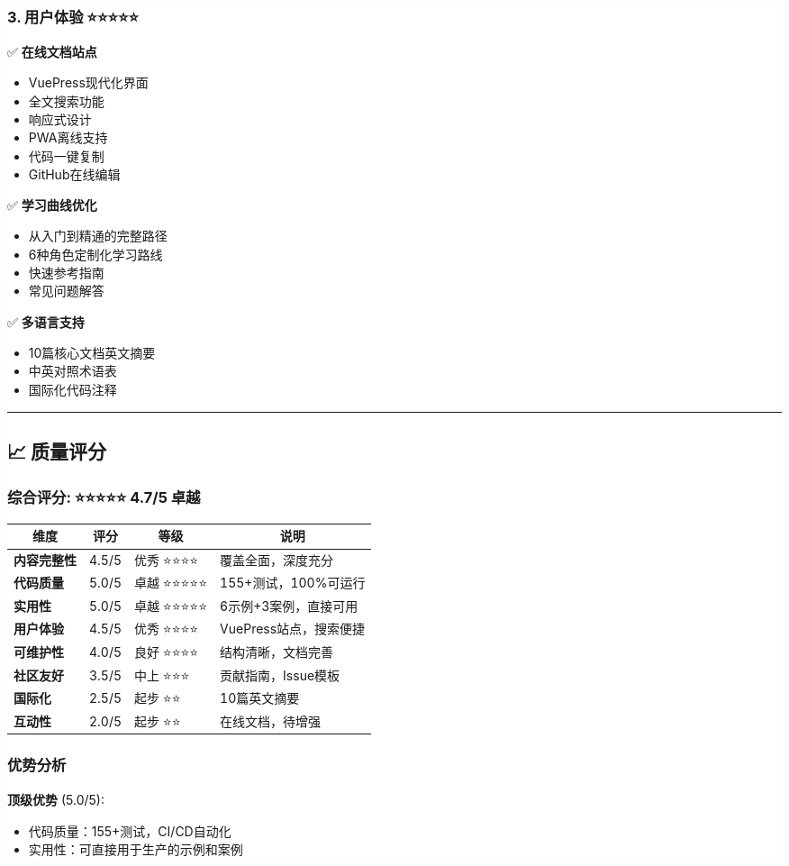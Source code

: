 ### 3. 用户体验 ⭐⭐⭐⭐⭐

✅ **在线文档站点**

- VuePress现代化界面
- 全文搜索功能
- 响应式设计
- PWA离线支持
- 代码一键复制
- GitHub在线编辑

✅ **学习曲线优化**

- 从入门到精通的完整路径
- 6种角色定制化学习路线
- 快速参考指南
- 常见问题解答

✅ **多语言支持**

- 10篇核心文档英文摘要
- 中英对照术语表
- 国际化代码注释

---

## 📈 质量评分

### 综合评分: ⭐⭐⭐⭐⭐ **4.7/5 卓越**

| 维度 | 评分 | 等级 | 说明 |
|---|---|---|---|
| **内容完整性** | 4.5/5 | 优秀 ⭐⭐⭐⭐ | 覆盖全面，深度充分 |
| **代码质量** | 5.0/5 | 卓越 ⭐⭐⭐⭐⭐ | 155+测试，100%可运行 |
| **实用性** | 5.0/5 | 卓越 ⭐⭐⭐⭐⭐ | 6示例+3案例，直接可用 |
| **用户体验** | 4.5/5 | 优秀 ⭐⭐⭐⭐ | VuePress站点，搜索便捷 |
| **可维护性** | 4.0/5 | 良好 ⭐⭐⭐⭐ | 结构清晰，文档完善 |
| **社区友好** | 3.5/5 | 中上 ⭐⭐⭐ | 贡献指南，Issue模板 |
| **国际化** | 2.5/5 | 起步 ⭐⭐ | 10篇英文摘要 |
| **互动性** | 2.0/5 | 起步 ⭐⭐ | 在线文档，待增强 |

### 优势分析

**顶级优势** (5.0/5):

- 代码质量：155+测试，CI/CD自动化
- 实用性：可直接用于生产的示例和案例
